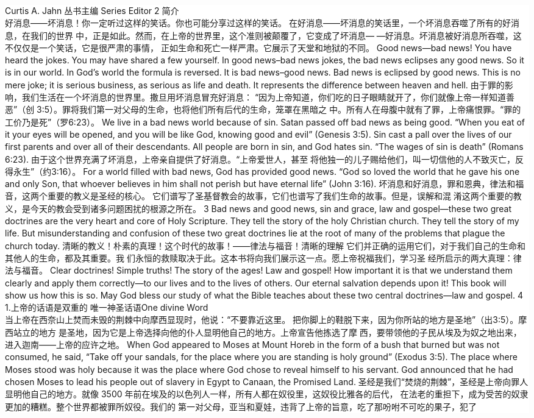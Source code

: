Curtis A. Jahn 
丛书主编 
Series Editor 
2 
简介	
好消息——坏消息！你一定听过这样的笑话。你也可能分享过这样的笑话。
在好消息——坏消息的笑话里，一个坏消息吞噬了所有的好消息，在我们的世界
中，正是如此。然而，在上帝的世界里，这个准则被颠覆了，它变成了坏消息—
 —好消息。坏消息被好消息所吞噬，这不仅仅是一个笑话，它是很严肃的事情，
正如生命和死亡一样严肃。它展示了天堂和地狱的不同。 
Good news—bad news! You have heard the jokes. You may have shared a few 
yourself. In good news–bad news jokes, the bad news eclipses any good news. So it 
is in our world. In God’s world the formula is reversed. It is bad news–good news. 
Bad news is eclipsed by good news. This is no mere joke; it is serious business, as 
serious as life and death. It represents the difference between heaven and hell. 
由于罪的影响，我们生活在一个坏消息的世界里。撒旦用坏消息冒充好消息：
“因为上帝知道，你们吃的日子眼睛就开了，你们就像上帝一样知道善恶”（创
3:5）。罪将我们第一对父母的生命，也将他们所有后代的生命，笼罩在黑暗之
中。所有人在母腹中就有了罪，上帝痛恨罪。“罪的工价乃是死”（罗6:23）。 
We live in a bad news world because of sin. Satan passed off bad news as being 
good. “When you eat of it your eyes will be opened, and you will be like God, 
knowing good and evil” (Genesis 3:5). Sin cast a pall over the lives of our first parents 
and over all of their descendants. All people are born in sin, and God hates sin. “The 
wages of sin is death” (Romans 6:23). 
由于这个世界充满了坏消息，上帝亲自提供了好消息。“上帝爱世人，甚至
将他独一的儿子赐给他们，叫一切信他的人不致灭亡，反得永生”（约3:16）。 
For a world filled with bad news, God has provided good news. “God so loved 
the world that he gave his one and only Son, that whoever believes in him shall not 
perish but have eternal life” (John 3:16). 
坏消息和好消息，罪和恩典，律法和福音，这两个重要的教义是圣经的核心。
它们谱写了圣基督教会的故事，它们也谱写了我们生命的故事。但是，误解和混
淆这两个重要的教义，是今天的教会受到诸多问题困扰的根源之所在。 
3 
Bad news and good news, sin and grace, law and gospel—these two great 
doctrines are the very heart and core of Holy Scripture. They tell the story of the holy 
Christian church. They tell the story of my life. But misunderstanding and confusion 
of these two great doctrines lie at the root of many of the problems that plague the 
church today. 
清晰的教义！朴素的真理！这个时代的故事！——律法与福音！清晰的理解
它们并正确的运用它们，对于我们自己的生命和其他人的生命，都及其重要。我
们永恒的救赎取决于此。这本书将向我们展示这一点。愿上帝祝福我们，学习圣
经所启示的两大真理：律法与福音。 
Clear doctrines! Simple truths! The story of the ages! Law and gospel! How 
important it is that we understand them clearly and apply them correctly—to our 
lives and to the lives of others. Our eternal salvation depends upon it! This book will 
show us how this is so. May God bless our study of what the Bible teaches about 
these two central doctrines—law and gospel. 
4 
1.上帝的话语是双重的	
唯一神圣话语One	divine	Word	
当上帝在西奈山上焚而未毁的荆棘中向摩西显现时，他说：“不要靠近这里。
把你脚上的鞋脱下来，因为你所站的地方是圣地”（出3:5）。摩西站立的地方
是圣地，因为它是上帝选择向他的仆人显明他自己的地方。上帝宣告他拣选了摩
西，要带领他的子民从埃及为奴之地出来，进入迦南——上帝的应许之地。 
When God appeared to Moses at Mount Horeb in the form of a bush that 
burned but was not consumed, he said, “Take off your sandals, for the place where 
you are standing is holy ground” (Exodus 3:5). The place where Moses stood was 
holy because it was the place where God chose to reveal himself to his servant. God 
announced that he had chosen Moses to lead his people out of slavery in Egypt to 
Canaan, the Promised Land. 
圣经是我们“焚烧的荆棘”，圣经是上帝向罪人显明他自己的地方。就像
3500 年前在埃及的以色列人一样，所有人都在奴役里，这奴役比雅各的后代，
在法老的重担下，成为受苦的奴隶更加的糟糕。整个世界都被罪所奴役。我们的
第一对父母，亚当和夏娃，违背了上帝的旨意，吃了那吩咐不可吃的果子，犯了